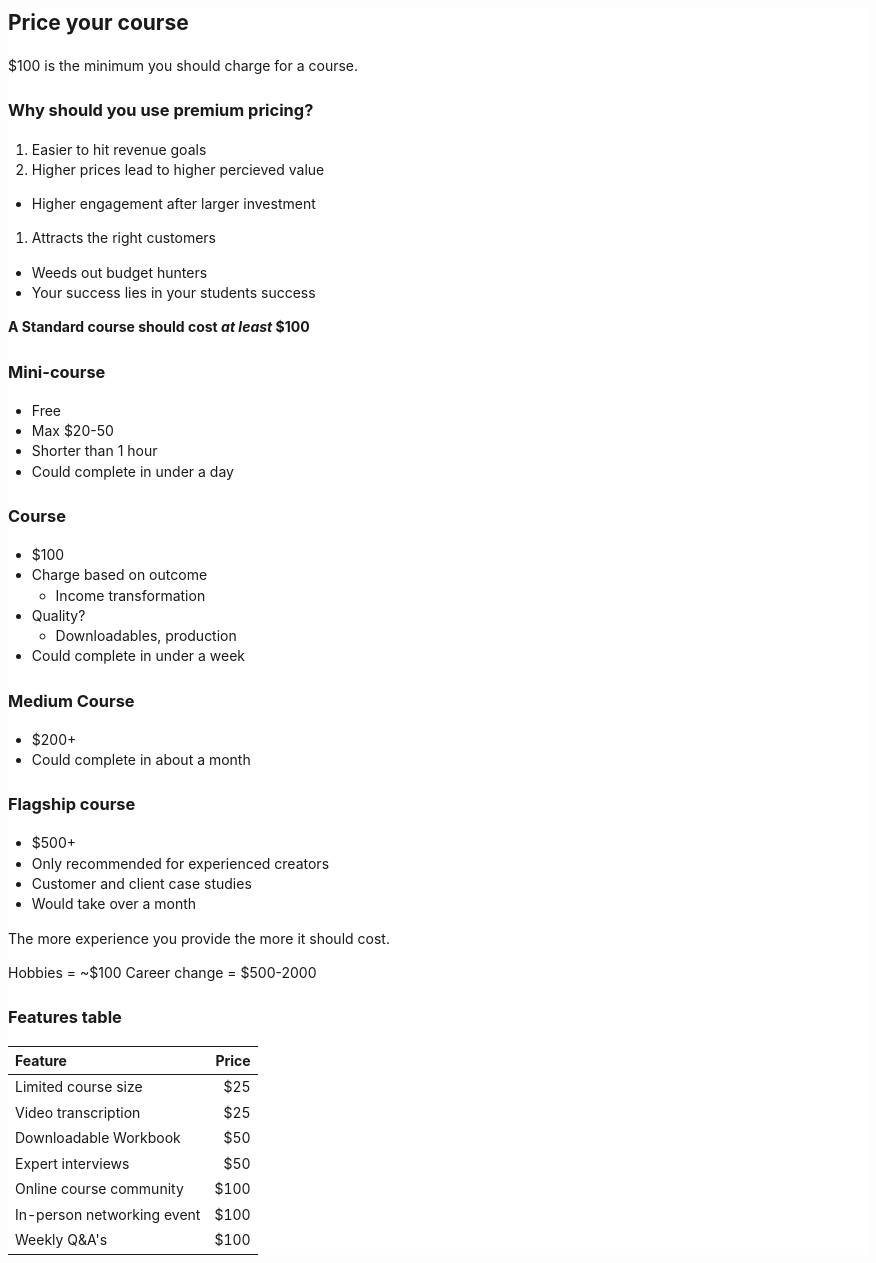 ## Price your course

\$100 is the minimum you should charge for a course.

### Why should you use premium pricing?

1. Easier to hit revenue goals
1. Higher prices lead to higher percieved value

- Higher engagement after larger investment

1. Attracts the right customers

- Weeds out budget hunters
- Your success lies in your students success

**A Standard course should cost _at least_ \$100**

### Mini-course

- Free
- Max \$20-50
- Shorter than 1 hour
- Could complete in under a day

### Course

- \$100
- Charge based on outcome
  - Income transformation
- Quality?
  - Downloadables, production
- Could complete in under a week

### Medium Course

- \$200+
- Could complete in about a month

### Flagship course

- \$500+
- Only recommended for experienced creators
- Customer and client case studies
- Would take over a month

The more experience you provide the more it should cost.

Hobbies = ~$100
Career change = $500-2000

### Features table

| Feature                    | Price |
| :------------------------- | ----: |
| Limited course size        |  \$25 |
| Video transcription        |  \$25 |
| Downloadable Workbook      |  \$50 |
| Expert interviews          |  \$50 |
| Online course community    | \$100 |
| In-person networking event | \$100 |
| Weekly Q&A's               | \$100 |